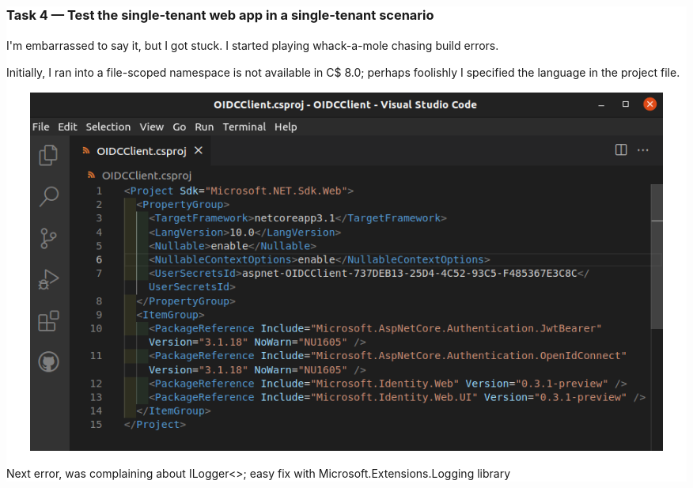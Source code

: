 ### Task 4 — Test the single-tenant web app in a single-tenant scenario

I'm embarrassed to say it, but I got stuck. I started playing whack-a-mole chasing build errors.

Initially, I ran into a file-scoped namespace is not available in C$ 8.0; perhaps foolishly I specified the language in the project file.

<div align="center">
  <img src="images/az204-authlab-task4-lang-version.png" width="800"/>
</div>

Next error, was complaining about ILogger<>; easy fix with Microsoft.Extensions.Logging library

<div align="center">